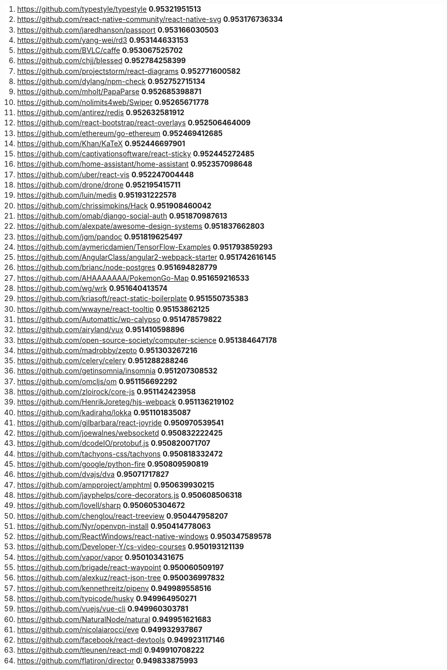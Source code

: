  1. https://github.com/typestyle/typestyle **0.95321951513**
 1. https://github.com/react-native-community/react-native-svg **0.953176736334**
 1. https://github.com/jaredhanson/passport **0.953166030503**
 1. https://github.com/yang-wei/rd3 **0.953144633153**
 1. https://github.com/BVLC/caffe **0.953067525702**
 1. https://github.com/chjj/blessed **0.952784258399**
 1. https://github.com/projectstorm/react-diagrams **0.952771600582**
 1. https://github.com/dylang/npm-check **0.952752715134**
 1. https://github.com/mholt/PapaParse **0.952685398871**
 1. https://github.com/nolimits4web/Swiper **0.95265671778**
 1. https://github.com/antirez/redis **0.952632581912**
 1. https://github.com/react-bootstrap/react-overlays **0.952506464009**
 1. https://github.com/ethereum/go-ethereum **0.952469412685**
 1. https://github.com/Khan/KaTeX **0.952446697901**
 1. https://github.com/captivationsoftware/react-sticky **0.952445272485**
 1. https://github.com/home-assistant/home-assistant **0.952357098648**
 1. https://github.com/uber/react-vis **0.952247004448**
 1. https://github.com/drone/drone **0.952195415711**
 1. https://github.com/luin/medis **0.951931222578**
 1. https://github.com/chrissimpkins/Hack **0.951908460042**
 1. https://github.com/omab/django-social-auth **0.951870987613**
 1. https://github.com/alexpate/awesome-design-systems **0.951837662803**
 1. https://github.com/jgm/pandoc **0.951819625497**
 1. https://github.com/aymericdamien/TensorFlow-Examples **0.951793859293**
 1. https://github.com/AngularClass/angular2-webpack-starter **0.951742616145**
 1. https://github.com/brianc/node-postgres **0.951694828779**
 1. https://github.com/AHAAAAAAA/PokemonGo-Map **0.951659216533**
 1. https://github.com/wg/wrk **0.951640413574**
 1. https://github.com/kriasoft/react-static-boilerplate **0.951550735383**
 1. https://github.com/wwayne/react-tooltip **0.95153862125**
 1. https://github.com/Automattic/wp-calypso **0.951478579822**
 1. https://github.com/airyland/vux **0.951410598896**
 1. https://github.com/open-source-society/computer-science **0.951384647178**
 1. https://github.com/madrobby/zepto **0.951303267216**
 1. https://github.com/celery/celery **0.951288288246**
 1. https://github.com/getinsomnia/insomnia **0.951207308532**
 1. https://github.com/omcljs/om **0.951156692292**
 1. https://github.com/zloirock/core-js **0.951142423958**
 1. https://github.com/HenrikJoreteg/hjs-webpack **0.951136219102**
 1. https://github.com/kadirahq/lokka **0.951101835087**
 1. https://github.com/gilbarbara/react-joyride **0.950970539541**
 1. https://github.com/joewalnes/websocketd **0.950832222425**
 1. https://github.com/dcodeIO/protobuf.js **0.950820071707**
 1. https://github.com/tachyons-css/tachyons **0.950818332472**
 1. https://github.com/google/python-fire **0.950809590819**
 1. https://github.com/dvajs/dva **0.95071717827**
 1. https://github.com/ampproject/amphtml **0.950639930215**
 1. https://github.com/jayphelps/core-decorators.js **0.950608506318**
 1. https://github.com/lovell/sharp **0.950605304672**
 1. https://github.com/chenglou/react-treeview **0.950447958207**
 1. https://github.com/Nyr/openvpn-install **0.950414778063**
 1. https://github.com/ReactWindows/react-native-windows **0.950347589578**
 1. https://github.com/Developer-Y/cs-video-courses **0.950193121139**
 1. https://github.com/vapor/vapor **0.950103431675**
 1. https://github.com/brigade/react-waypoint **0.950060509197**
 1. https://github.com/alexkuz/react-json-tree **0.950036997832**
 1. https://github.com/kennethreitz/pipenv **0.949989558516**
 1. https://github.com/typicode/husky **0.949964950271**
 1. https://github.com/vuejs/vue-cli **0.949960303781**
 1. https://github.com/NaturalNode/natural **0.949951621683**
 1. https://github.com/nicolaiarocci/eve **0.949932937867**
 1. https://github.com/facebook/react-devtools **0.949923117146**
 1. https://github.com/tleunen/react-mdl **0.949910708222**
 1. https://github.com/flatiron/director **0.949833875993**